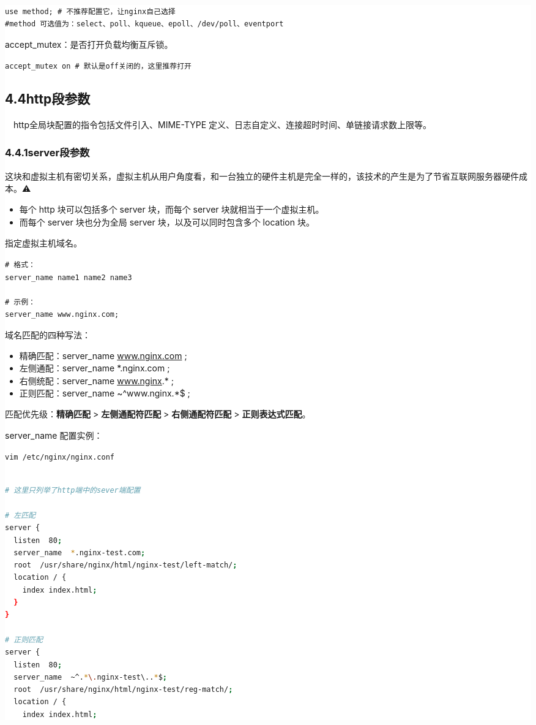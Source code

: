 ```shell
use method; # 不推荐配置它，让nginx自己选择
#method 可选值为：select、poll、kqueue、epoll、/dev/poll、eventport
```

accept_mutex：是否打开负载均衡互斥锁。

```shell
accept_mutex on # 默认是off关闭的，这里推荐打开
```



## 4.4http段参数

　http全局块配置的指令包括文件引入、MIME-TYPE 定义、日志自定义、连接超时时间、单链接请求数上限等。



### 4.4.1server段参数

这块和虚拟主机有密切关系，虚拟主机从用户角度看，和一台独立的硬件主机是完全一样的，该技术的产生是为了节省互联网服务器硬件成本。⚠️

- 每个 http 块可以包括多个 server 块，而每个 server 块就相当于一个虚拟主机。
- 而每个 server 块也分为全局 server 块，以及可以同时包含多个 location 块。

指定虚拟主机域名。

```shell
# 格式：
server_name name1 name2 name3

# 示例：
server_name www.nginx.com;
```

域名匹配的四种写法：

- 精确匹配：server_name www.nginx.com ;
- 左侧通配：server_name *.nginx.com ;
- 右侧统配：server_name www.nginx.* ;
- 正则匹配：server_name ~^www\.nginx\.*$ ;

匹配优先级：**精确匹配** > **左侧通配符匹配** > **右侧通配符匹配** > **正则表达式匹配**。

server_name 配置实例：

```shell
vim /etc/nginx/nginx.conf
```

```sh

# 这里只列举了http端中的sever端配置

# 左匹配
server {
  listen  80;
  server_name  *.nginx-test.com;
  root  /usr/share/nginx/html/nginx-test/left-match/;
  location / {
    index index.html;
  }
}

# 正则匹配
server {
  listen  80;
  server_name  ~^.*\.nginx-test\..*$;
  root  /usr/share/nginx/html/nginx-test/reg-match/;
  location / {
    index index.html;
```